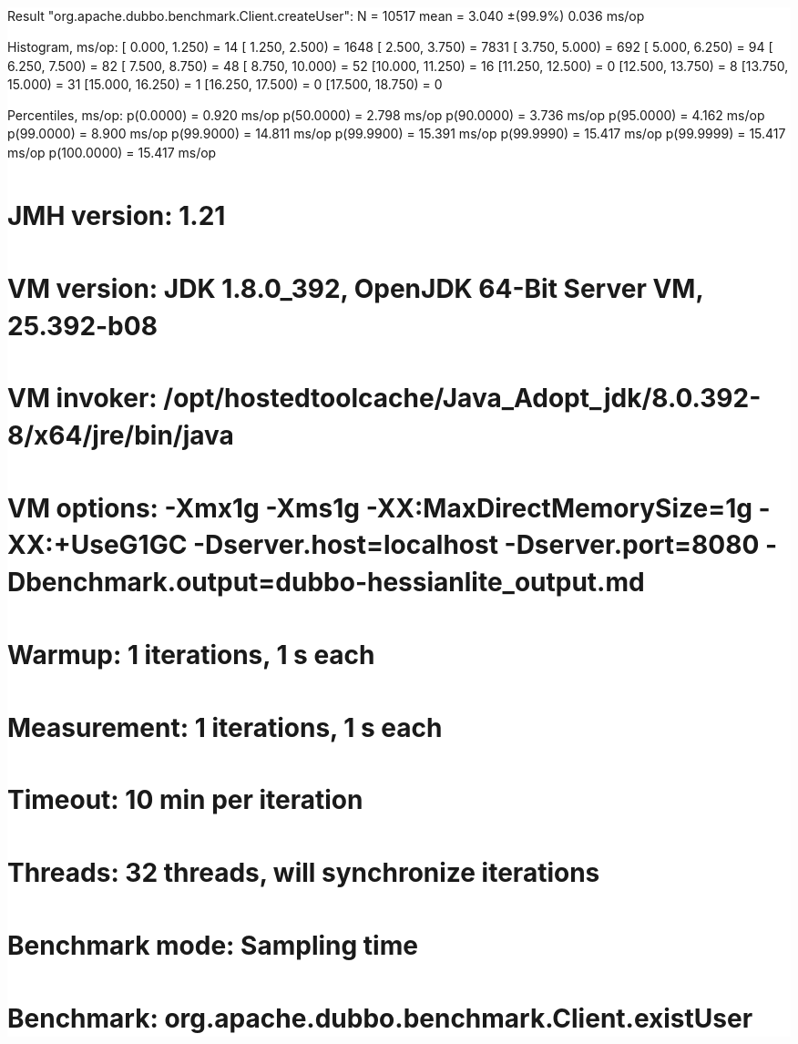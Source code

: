 

Result "org.apache.dubbo.benchmark.Client.createUser":
  N = 10517
  mean =      3.040 ±(99.9%) 0.036 ms/op

  Histogram, ms/op:
    [ 0.000,  1.250) = 14 
    [ 1.250,  2.500) = 1648 
    [ 2.500,  3.750) = 7831 
    [ 3.750,  5.000) = 692 
    [ 5.000,  6.250) = 94 
    [ 6.250,  7.500) = 82 
    [ 7.500,  8.750) = 48 
    [ 8.750, 10.000) = 52 
    [10.000, 11.250) = 16 
    [11.250, 12.500) = 0 
    [12.500, 13.750) = 8 
    [13.750, 15.000) = 31 
    [15.000, 16.250) = 1 
    [16.250, 17.500) = 0 
    [17.500, 18.750) = 0 

  Percentiles, ms/op:
      p(0.0000) =      0.920 ms/op
     p(50.0000) =      2.798 ms/op
     p(90.0000) =      3.736 ms/op
     p(95.0000) =      4.162 ms/op
     p(99.0000) =      8.900 ms/op
     p(99.9000) =     14.811 ms/op
     p(99.9900) =     15.391 ms/op
     p(99.9990) =     15.417 ms/op
     p(99.9999) =     15.417 ms/op
    p(100.0000) =     15.417 ms/op


# JMH version: 1.21
# VM version: JDK 1.8.0_392, OpenJDK 64-Bit Server VM, 25.392-b08
# VM invoker: /opt/hostedtoolcache/Java_Adopt_jdk/8.0.392-8/x64/jre/bin/java
# VM options: -Xmx1g -Xms1g -XX:MaxDirectMemorySize=1g -XX:+UseG1GC -Dserver.host=localhost -Dserver.port=8080 -Dbenchmark.output=dubbo-hessianlite_output.md
# Warmup: 1 iterations, 1 s each
# Measurement: 1 iterations, 1 s each
# Timeout: 10 min per iteration
# Threads: 32 threads, will synchronize iterations
# Benchmark mode: Sampling time
# Benchmark: org.apache.dubbo.benchmark.Client.existUser
